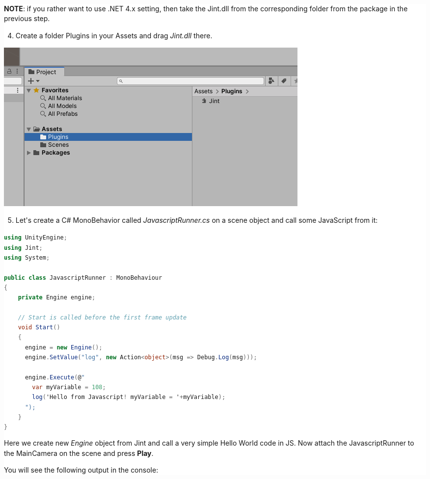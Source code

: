 **NOTE**: if you rather want to use .NET 4.x setting, then take the Jint.dll from the corresponding folder from the package in the previous step.

4) Create a folder Plugins in your Assets and drag *Jint.dll* there.

![pic2](/images/unity-js/pic2.png "Place Jint.dll into Plugins folder")

5) Let's create a C# MonoBehavior called *JavascriptRunner.cs* on a scene object and call some JavaScript from it:

```csharp
using UnityEngine;
using Jint;
using System;

public class JavascriptRunner : MonoBehaviour
{
    private Engine engine;
    
    // Start is called before the first frame update
    void Start()
    {
      engine = new Engine();
      engine.SetValue("log", new Action<object>(msg => Debug.Log(msg)));

      engine.Execute(@"
        var myVariable = 108;
        log('Hello from Javascript! myVariable = '+myVariable);
      ");
    }
}
```

Here we create new *Engine* object from Jint and call a very simple Hello World code in JS.
Now attach the JavascriptRunner to the MainCamera on the scene and press **Play**.

You will see the following output in the console:
